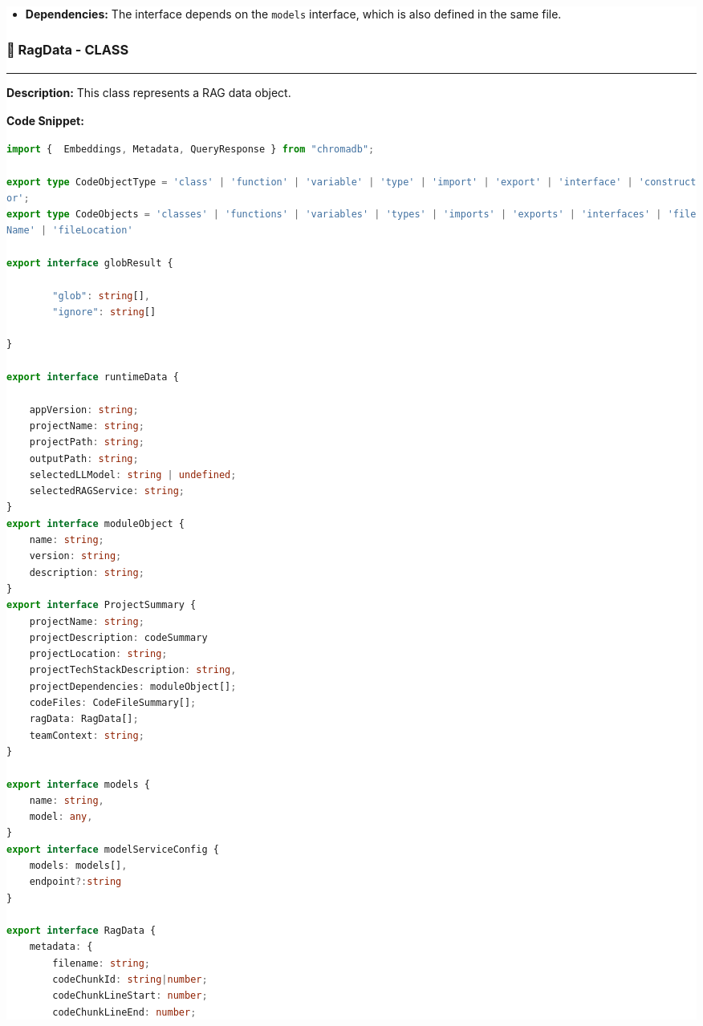 - **Dependencies:** The interface depends on the `models` interface, which is also defined in the same file.

### 📘 RagData - CLASS
------------------------------------------------------------
**Description:** This class represents a RAG data object.

**Code Snippet:**


```typescript
import {  Embeddings, Metadata, QueryResponse } from "chromadb";

export type CodeObjectType = 'class' | 'function' | 'variable' | 'type' | 'import' | 'export' | 'interface' | 'constructor';
export type CodeObjects = 'classes' | 'functions' | 'variables' | 'types' | 'imports' | 'exports' | 'interfaces' | 'fileName' | 'fileLocation'

export interface globResult {
    
        "glob": string[],
        "ignore": string[]
    
}

export interface runtimeData {

    appVersion: string;
    projectName: string;
    projectPath: string;
    outputPath: string;
    selectedLLModel: string | undefined;
    selectedRAGService: string;
}
export interface moduleObject {
    name: string;
    version: string;
    description: string;
}
export interface ProjectSummary {
    projectName: string;
    projectDescription: codeSummary
    projectLocation: string;
    projectTechStackDescription: string,
    projectDependencies: moduleObject[];
    codeFiles: CodeFileSummary[];
    ragData: RagData[];
    teamContext: string;
}

export interface models {
    name: string,
    model: any,
}
export interface modelServiceConfig {
    models: models[],
    endpoint?:string 
}

export interface RagData {
    metadata: {
        filename: string;
        codeChunkId: string|number;
        codeChunkLineStart: number;
        codeChunkLineEnd: number;
```